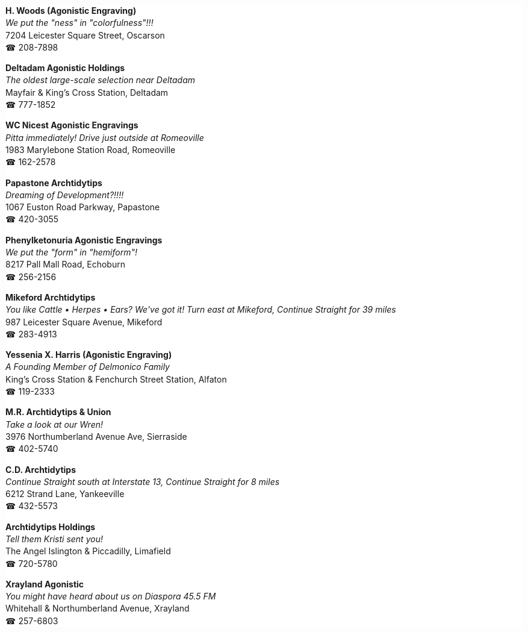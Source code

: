 **H. Woods (Agonistic Engraving)**  
_We put the "ness" in "colorfulness"!!!_  
7204 Leicester Square Street, Oscarson  
☎ 208-7898

**Deltadam Agonistic Holdings**  
_The oldest large-scale selection near Deltadam_  
Mayfair & King’s Cross Station, Deltadam  
☎ 777-1852

**WC Nicest Agonistic Engravings**  
_Pitta immediately! 
Drive just outside at Romeoville_  
1983 Marylebone Station Road, Romeoville  
☎ 162-2578

**Papastone Archtidytips**  
_Dreaming of Development?!!!!_  
1067 Euston Road Parkway, Papastone  
☎ 420-3055

**Phenylketonuria Agonistic Engravings**  
_We put the "form" in "hemiform"!_  
8217 Pall Mall Road, Echoburn  
☎ 256-2156

**Mikeford Archtidytips**  
_You like Cattle • Herpes • Ears? We've got it! 
Turn east at Mikeford, Continue Straight for 39 miles_  
987 Leicester Square Avenue, Mikeford  
☎ 283-4913

**Yessenia X. Harris (Agonistic Engraving)**  
_A Founding Member of Delmonico Family_  
King’s Cross Station & Fenchurch Street Station, Alfaton  
☎ 119-2333

**M.R. Archtidytips & Union**  
_Take a look at our Wren!_  
3976 Northumberland Avenue Ave, Sierraside  
☎ 402-5740

**C.D. Archtidytips**  
_Continue Straight south at Interstate 13, Continue Straight for 8 miles_  
6212 Strand Lane, Yankeeville  
☎ 432-5573

**Archtidytips Holdings**  
_Tell them Kristi sent you!_  
The Angel Islington & Piccadilly, Limafield  
☎ 720-5780

**Xrayland Agonistic**  
_You might have heard about us on Diaspora 45.5 FM_  
Whitehall & Northumberland Avenue, Xrayland  
☎ 257-6803
